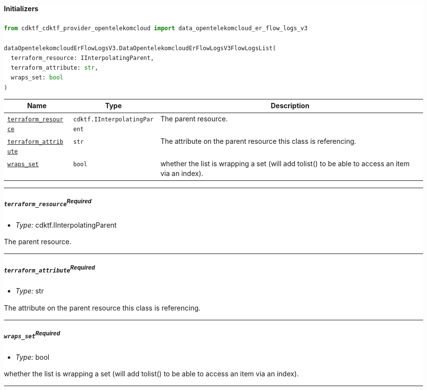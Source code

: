 #### Initializers <a name="Initializers" id="@cdktf/provider-opentelekomcloud.dataOpentelekomcloudErFlowLogsV3.DataOpentelekomcloudErFlowLogsV3FlowLogsList.Initializer"></a>

```python
from cdktf_cdktf_provider_opentelekomcloud import data_opentelekomcloud_er_flow_logs_v3

dataOpentelekomcloudErFlowLogsV3.DataOpentelekomcloudErFlowLogsV3FlowLogsList(
  terraform_resource: IInterpolatingParent,
  terraform_attribute: str,
  wraps_set: bool
)
```

| **Name** | **Type** | **Description** |
| --- | --- | --- |
| <code><a href="#@cdktf/provider-opentelekomcloud.dataOpentelekomcloudErFlowLogsV3.DataOpentelekomcloudErFlowLogsV3FlowLogsList.Initializer.parameter.terraformResource">terraform_resource</a></code> | <code>cdktf.IInterpolatingParent</code> | The parent resource. |
| <code><a href="#@cdktf/provider-opentelekomcloud.dataOpentelekomcloudErFlowLogsV3.DataOpentelekomcloudErFlowLogsV3FlowLogsList.Initializer.parameter.terraformAttribute">terraform_attribute</a></code> | <code>str</code> | The attribute on the parent resource this class is referencing. |
| <code><a href="#@cdktf/provider-opentelekomcloud.dataOpentelekomcloudErFlowLogsV3.DataOpentelekomcloudErFlowLogsV3FlowLogsList.Initializer.parameter.wrapsSet">wraps_set</a></code> | <code>bool</code> | whether the list is wrapping a set (will add tolist() to be able to access an item via an index). |

---

##### `terraform_resource`<sup>Required</sup> <a name="terraform_resource" id="@cdktf/provider-opentelekomcloud.dataOpentelekomcloudErFlowLogsV3.DataOpentelekomcloudErFlowLogsV3FlowLogsList.Initializer.parameter.terraformResource"></a>

- *Type:* cdktf.IInterpolatingParent

The parent resource.

---

##### `terraform_attribute`<sup>Required</sup> <a name="terraform_attribute" id="@cdktf/provider-opentelekomcloud.dataOpentelekomcloudErFlowLogsV3.DataOpentelekomcloudErFlowLogsV3FlowLogsList.Initializer.parameter.terraformAttribute"></a>

- *Type:* str

The attribute on the parent resource this class is referencing.

---

##### `wraps_set`<sup>Required</sup> <a name="wraps_set" id="@cdktf/provider-opentelekomcloud.dataOpentelekomcloudErFlowLogsV3.DataOpentelekomcloudErFlowLogsV3FlowLogsList.Initializer.parameter.wrapsSet"></a>

- *Type:* bool

whether the list is wrapping a set (will add tolist() to be able to access an item via an index).

---
